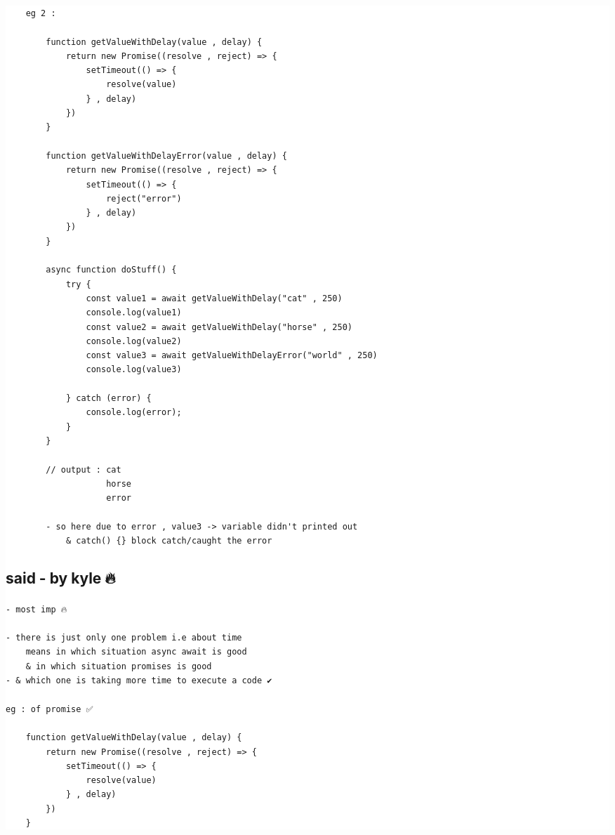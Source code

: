         eg 2 :

            function getValueWithDelay(value , delay) {
                return new Promise((resolve , reject) => {
                    setTimeout(() => {
                        resolve(value)
                    } , delay)
                })
            }

            function getValueWithDelayError(value , delay) {
                return new Promise((resolve , reject) => {
                    setTimeout(() => {
                        reject("error")
                    } , delay)
                })
            }

            async function doStuff() {
                try {
                    const value1 = await getValueWithDelay("cat" , 250)
                    console.log(value1)
                    const value2 = await getValueWithDelay("horse" , 250)
                    console.log(value2)
                    const value3 = await getValueWithDelayError("world" , 250)
                    console.log(value3)

                } catch (error) {
                    console.log(error);
                }
            }

            // output : cat
                        horse
                        error

            - so here due to error , value3 -> variable didn't printed out
                & catch() {} block catch/caught the error
            
## said - by kyle 🔥

    - most imp 🔥

    - there is just only one problem i.e about time
        means in which situation async await is good 
        & in which situation promises is good 
    - & which one is taking more time to execute a code ✔️

    eg : of promise ✅

        function getValueWithDelay(value , delay) {
            return new Promise((resolve , reject) => {
                setTimeout(() => {
                    resolve(value)
                } , delay)
            })
        }
